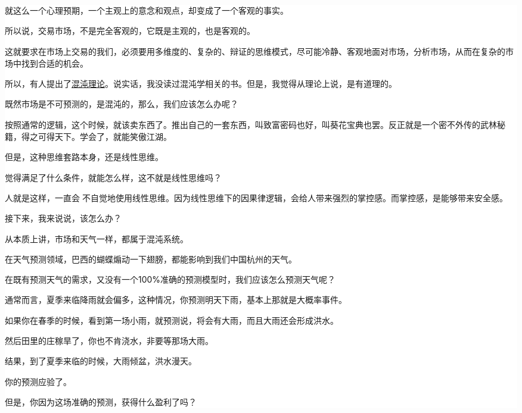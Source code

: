   

就这么一个心理预期，一个主观上的意念和观点，却变成了一个客观的事实。

  

所以说，交易市场，不是完全客观的，它既是主观的，也是客观的。

  

这就要求在市场上交易的我们，必须要用多维度的、复杂的、辩证的思维模式，尽可能冷静、客观地面对市场，分析市场，从而在复杂的市场中找到合适的机会。

  

所以，有人提出了[混沌理论](https://zhida.zhihu.com/search?content_id=640225971&content_type=Answer&match_order=1&q=%E6%B7%B7%E6%B2%8C%E7%90%86%E8%AE%BA&zhida_source=entity)。说实话，我没读过混沌学相关的书。但是，我觉得从理论上说，是有道理的。

  

既然市场是不可预测的，是混沌的，那么，我们应该怎么办呢？

  

按照通常的逻辑，这个时候，就该卖东西了。推出自己的一套东西，叫致富密码也好，叫葵花宝典也罢。反正就是一个密不外传的武林秘籍，得之可得天下。学会了，就能笑傲江湖。

  

但是，这种思维套路本身，还是线性思维。

  

觉得满足了什么条件，就能怎么样，这不就是线性思维吗？

  

人就是这样，一直会 不自觉地使用线性思维。因为线性思维下的因果律逻辑，会给人带来强烈的掌控感。而掌控感，是能够带来安全感。

  

接下来，我来说说，该怎么办？

  

从本质上讲，市场和天气一样，都属于混沌系统。

  

在天气预测领域，巴西的蝴蝶煽动一下翅膀，都能影响到我们中国杭州的天气。

  

在既有预测天气的需求，又没有一个100%准确的预测模型时，我们应该怎么预测天气呢？

  

通常而言，夏季来临降雨就会偏多，这种情况，你预测明天下雨，基本上那就是大概率事件。

  

如果你在春季的时候，看到第一场小雨，就预测说，将会有大雨，而且大雨还会形成洪水。

  

然后田里的庄稼旱了，你也不肯浇水，非要等那场大雨。

  

结果，到了夏季来临的时候，大雨倾盆，洪水漫天。

  

你的预测应验了。

  

但是，你因为这场准确的预测，获得什么盈利了吗？
